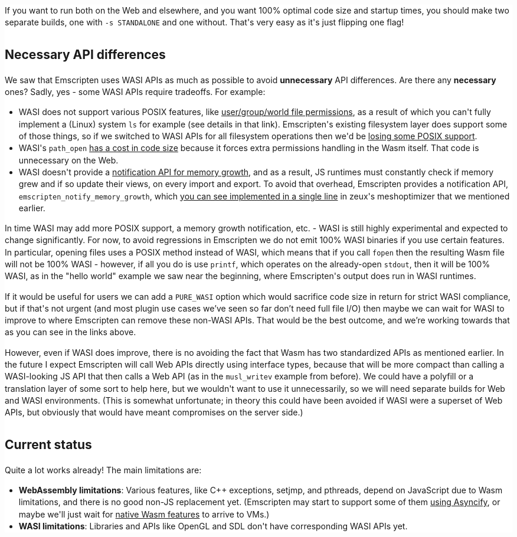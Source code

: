 If you want to run both on the Web and elsewhere, and you want 100% optimal code size and startup times, you should make two separate builds, one with `-s STANDALONE` and one without. That's very easy as it's just flipping one flag!

## Necessary API differences

We saw that Emscripten uses WASI APIs as much as possible to avoid **unnecessary** API differences. Are there any **necessary** ones? Sadly, yes - some WASI APIs require tradeoffs. For example:

- WASI does not support various POSIX features, like [user/group/world file permissions](https://github.com/WebAssembly/WASI/issues/122), as a result of which you can't fully implement a (Linux) system `ls` for example (see details in that link). Emscripten's existing filesystem layer does support some of those things, so if we switched to WASI APIs for all filesystem operations then we'd be [losing some POSIX support](https://github.com/emscripten-core/emscripten/issues/9479#issuecomment-542815711).
- WASI's `path_open` [has a cost in code size](https://github.com/WebAssembly/WASI/issues/109) because it forces extra permissions handling in the Wasm itself. That code is unnecessary on the Web.
- WASI doesn't provide a [notification API for memory growth](https://github.com/WebAssembly/WASI/issues/82), and as a result, JS runtimes must constantly check if memory grew and if so update their views, on every import and export. To avoid that overhead, Emscripten provides a notification API, `emscripten_notify_memory_growth`, which [you can see implemented in a single line](https://github.com/zeux/meshoptimizer/blob/bdc3006532dd29b03d83dc819e5fa7683815b88e/js/meshopt_decoder.js#L10) in zeux's meshoptimizer that we mentioned earlier.

In time WASI may add more POSIX support, a memory growth notification, etc. - WASI is still highly experimental and expected to change significantly. For now, to avoid regressions in Emscripten we do not emit 100% WASI binaries if you use certain features. In particular, opening files uses a POSIX method instead of WASI, which means that if you call `fopen` then the resulting Wasm file will not be 100% WASI - however, if all you do is use `printf`, which operates on the already-open `stdout`, then it will be 100% WASI, as in the "hello world" example we saw near the beginning, where Emscripten's output does run in WASI runtimes.

If it would be useful for users we can add a `PURE_WASI` option which would sacrifice code size in return for strict WASI compliance, but if that's not urgent (and most plugin use cases we’ve seen so far don’t need full file I/O) then maybe we can wait for WASI to improve to where Emscripten can remove these non-WASI APIs. That would be the best outcome, and we’re working towards that as you can see in the links above.

However, even if WASI does improve, there is no avoiding the fact that Wasm has two standardized APIs as mentioned earlier. In the future I expect Emscripten will call Web APIs directly using interface types, because that will be more compact than calling a WASI-looking JS API that then calls a Web API (as in the `musl_writev` example from before). We could have a polyfill or a translation layer of some sort to help here, but we wouldn't want to use it unnecessarily, so we will need separate builds for Web and WASI environments. (This is somewhat unfortunate; in theory this could have been avoided if WASI were a superset of Web APIs, but obviously that would have meant compromises on the server side.)

## Current status

Quite a lot works already! The main limitations are:

- **WebAssembly limitations**: Various features, like C++ exceptions, setjmp, and pthreads, depend on JavaScript due to Wasm limitations, and there is no good non-JS replacement yet. (Emscripten may start to support some of them [using Asyncify](https://www.youtube.com/watch?v=qQOP6jqZqf8&list=PLqh1Mztq_-N2OnEXkdtF5yymcihwqG57y&index=2&t=0s), or maybe we'll just wait for [native Wasm features](https://github.com/WebAssembly/exception-handling/blob/master/proposals/Exceptions.md) to arrive to VMs.)
- **WASI limitations**: Libraries and APIs like OpenGL and SDL don't have corresponding WASI APIs yet.
